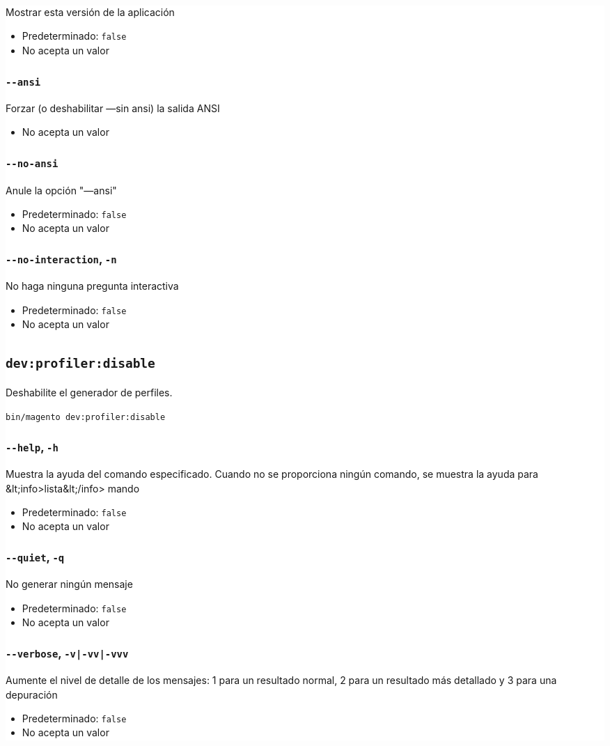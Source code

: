 Mostrar esta versión de la aplicación

- Predeterminado: `false`
- No acepta un valor

### `--ansi`

Forzar (o deshabilitar —sin ansi) la salida ANSI

- No acepta un valor

### `--no-ansi`

Anule la opción &quot;—ansi&quot;

- Predeterminado: `false`
- No acepta un valor

### `--no-interaction`, `-n`

No haga ninguna pregunta interactiva

- Predeterminado: `false`
- No acepta un valor


## `dev:profiler:disable`

Deshabilite el generador de perfiles.

```bash
bin/magento dev:profiler:disable
```

### `--help`, `-h`

Muestra la ayuda del comando especificado. Cuando no se proporciona ningún comando, se muestra la ayuda para \&lt;info>lista\&lt;/info> mando

- Predeterminado: `false`
- No acepta un valor

### `--quiet`, `-q`

No generar ningún mensaje

- Predeterminado: `false`
- No acepta un valor

### `--verbose`, `-v|-vv|-vvv`

Aumente el nivel de detalle de los mensajes: 1 para un resultado normal, 2 para un resultado más detallado y 3 para una depuración

- Predeterminado: `false`
- No acepta un valor
